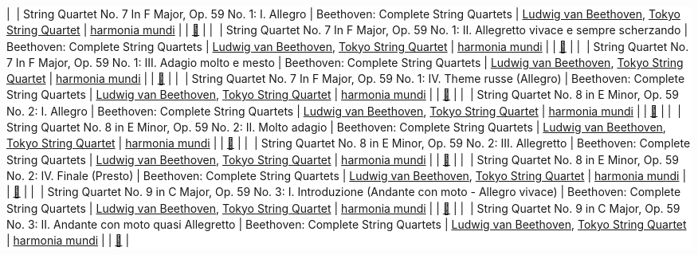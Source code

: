 | <img src="https://i.scdn.co/image/ab67616d0000b27325641d502a60b6ef9c235c29" alt="" width="50" /> | String Quartet No. 7 In F Major, Op. 59 No. 1: I. Allegro                                                                   | Beethoven: Complete String Quartets                    | [Ludwig van Beethoven](../artists/ludwig_van_beethoven.md), [Tokyo String Quartet](../artists/tokyo_string_quartet.md)          | [harmonia mundi](../labels/harmonia_mundi.md)                     |     | [🔗](https://open.spotify.com/track/4ckknlEygDKbsmUxt8CR00) |
| <img src="https://i.scdn.co/image/ab67616d0000b27325641d502a60b6ef9c235c29" alt="" width="50" /> | String Quartet No. 7 In F Major, Op. 59 No. 1: II. Allegretto vivace e sempre scherzando                                    | Beethoven: Complete String Quartets                    | [Ludwig van Beethoven](../artists/ludwig_van_beethoven.md), [Tokyo String Quartet](../artists/tokyo_string_quartet.md)          | [harmonia mundi](../labels/harmonia_mundi.md)                     |     | [🔗](https://open.spotify.com/track/2T4zPGpKePodbDlA9LHMDj) |
| <img src="https://i.scdn.co/image/ab67616d0000b27325641d502a60b6ef9c235c29" alt="" width="50" /> | String Quartet No. 7 In F Major, Op. 59 No. 1: III. Adagio molto e mesto                                                    | Beethoven: Complete String Quartets                    | [Ludwig van Beethoven](../artists/ludwig_van_beethoven.md), [Tokyo String Quartet](../artists/tokyo_string_quartet.md)          | [harmonia mundi](../labels/harmonia_mundi.md)                     |     | [🔗](https://open.spotify.com/track/1wge9mEvEJs6W5WIFMuMgq) |
| <img src="https://i.scdn.co/image/ab67616d0000b27325641d502a60b6ef9c235c29" alt="" width="50" /> | String Quartet No. 7 In F Major, Op. 59 No. 1: IV. Theme russe (Allegro)                                                    | Beethoven: Complete String Quartets                    | [Ludwig van Beethoven](../artists/ludwig_van_beethoven.md), [Tokyo String Quartet](../artists/tokyo_string_quartet.md)          | [harmonia mundi](../labels/harmonia_mundi.md)                     |     | [🔗](https://open.spotify.com/track/7KwB8HVBvCQVRxq88bBFqM) |
| <img src="https://i.scdn.co/image/ab67616d0000b27325641d502a60b6ef9c235c29" alt="" width="50" /> | String Quartet No. 8 in E Minor, Op. 59 No. 2: I. Allegro                                                                   | Beethoven: Complete String Quartets                    | [Ludwig van Beethoven](../artists/ludwig_van_beethoven.md), [Tokyo String Quartet](../artists/tokyo_string_quartet.md)          | [harmonia mundi](../labels/harmonia_mundi.md)                     |     | [🔗](https://open.spotify.com/track/0OxAVSIGLWnYcsv7ob6AU1) |
| <img src="https://i.scdn.co/image/ab67616d0000b27325641d502a60b6ef9c235c29" alt="" width="50" /> | String Quartet No. 8 in E Minor, Op. 59 No. 2: II. Molto adagio                                                             | Beethoven: Complete String Quartets                    | [Ludwig van Beethoven](../artists/ludwig_van_beethoven.md), [Tokyo String Quartet](../artists/tokyo_string_quartet.md)          | [harmonia mundi](../labels/harmonia_mundi.md)                     |     | [🔗](https://open.spotify.com/track/2IYwrciXeZTxkrO4tusuNL) |
| <img src="https://i.scdn.co/image/ab67616d0000b27325641d502a60b6ef9c235c29" alt="" width="50" /> | String Quartet No. 8 in E Minor, Op. 59 No. 2: III. Allegretto                                                              | Beethoven: Complete String Quartets                    | [Ludwig van Beethoven](../artists/ludwig_van_beethoven.md), [Tokyo String Quartet](../artists/tokyo_string_quartet.md)          | [harmonia mundi](../labels/harmonia_mundi.md)                     |     | [🔗](https://open.spotify.com/track/1e0KnK30nx7GxphZVx7DFI) |
| <img src="https://i.scdn.co/image/ab67616d0000b27325641d502a60b6ef9c235c29" alt="" width="50" /> | String Quartet No. 8 in E Minor, Op. 59 No. 2: IV. Finale (Presto)                                                          | Beethoven: Complete String Quartets                    | [Ludwig van Beethoven](../artists/ludwig_van_beethoven.md), [Tokyo String Quartet](../artists/tokyo_string_quartet.md)          | [harmonia mundi](../labels/harmonia_mundi.md)                     |     | [🔗](https://open.spotify.com/track/4xgpjUdaUAFydWQDPeFFXY) |
| <img src="https://i.scdn.co/image/ab67616d0000b27325641d502a60b6ef9c235c29" alt="" width="50" /> | String Quartet No. 9 in C Major, Op. 59 No. 3: I. Introduzione (Andante con moto - Allegro vivace)                          | Beethoven: Complete String Quartets                    | [Ludwig van Beethoven](../artists/ludwig_van_beethoven.md), [Tokyo String Quartet](../artists/tokyo_string_quartet.md)          | [harmonia mundi](../labels/harmonia_mundi.md)                     |     | [🔗](https://open.spotify.com/track/5bUQPchwRlyhMMNP7OYrcW) |
| <img src="https://i.scdn.co/image/ab67616d0000b27325641d502a60b6ef9c235c29" alt="" width="50" /> | String Quartet No. 9 in C Major, Op. 59 No. 3: II. Andante con moto quasi Allegretto                                        | Beethoven: Complete String Quartets                    | [Ludwig van Beethoven](../artists/ludwig_van_beethoven.md), [Tokyo String Quartet](../artists/tokyo_string_quartet.md)          | [harmonia mundi](../labels/harmonia_mundi.md)                     |     | [🔗](https://open.spotify.com/track/5xvIM6UKaNka26RyNahIVi) |